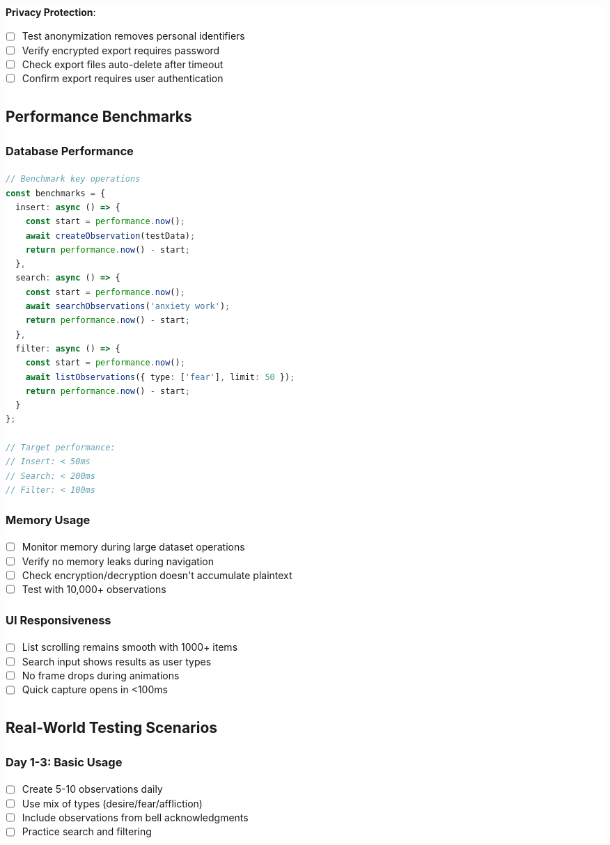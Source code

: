**Privacy Protection**:
- [ ] Test anonymization removes personal identifiers
- [ ] Verify encrypted export requires password
- [ ] Check export files auto-delete after timeout
- [ ] Confirm export requires user authentication

## Performance Benchmarks

### Database Performance
```typescript
// Benchmark key operations
const benchmarks = {
  insert: async () => {
    const start = performance.now();
    await createObservation(testData);
    return performance.now() - start;
  },
  search: async () => {
    const start = performance.now();
    await searchObservations('anxiety work');
    return performance.now() - start;
  },
  filter: async () => {
    const start = performance.now();
    await listObservations({ type: ['fear'], limit: 50 });
    return performance.now() - start;
  }
};

// Target performance:
// Insert: < 50ms
// Search: < 200ms
// Filter: < 100ms
```

### Memory Usage
- [ ] Monitor memory during large dataset operations
- [ ] Verify no memory leaks during navigation
- [ ] Check encryption/decryption doesn't accumulate plaintext
- [ ] Test with 10,000+ observations

### UI Responsiveness
- [ ] List scrolling remains smooth with 1000+ items
- [ ] Search input shows results as user types
- [ ] No frame drops during animations
- [ ] Quick capture opens in <100ms

## Real-World Testing Scenarios

### Day 1-3: Basic Usage
- [ ] Create 5-10 observations daily
- [ ] Use mix of types (desire/fear/affliction)
- [ ] Include observations from bell acknowledgments
- [ ] Practice search and filtering
